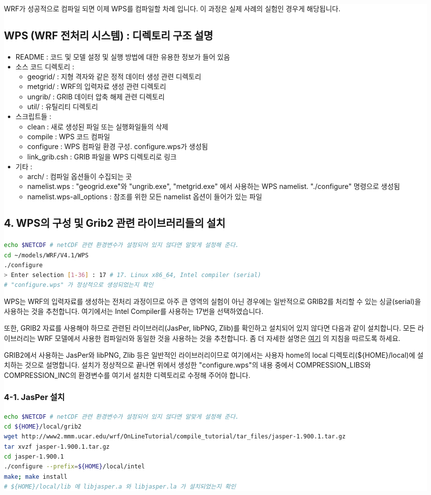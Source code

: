 
WRF가 성공적으로 컴파일 되면 이제 WPS를 컴파일할 차례 입니다. 이 과정은 실제 사례의 실험인 경우게 해당됩니다.

## WPS (WRF 전처리 시스템) : 디렉토리 구조 설명

* README : 코드 및 모델 설정 및 실행 방법에 대한 유용한 정보가 들어 있음
* 소스 코드 디렉토리 :
  * geogrid/ : 지형 격자와 같은 정적 데이터 생성 관련 디렉토리
  * metgrid/ : WRF의 입력자료 생성 관련 디렉토리
  * ungrib/ : GRIB 데이터 압축 해제 관련 디렉토리
  * util/ : 유틸리티 디렉토리
* 스크립트들 :
  * clean : 새로 생성된 파일 또는 실행화일들의 삭제
  * compile : WPS 코드 컴파일
  * configure : WPS 컴파일 환경 구성. configure.wps가 생성됨
  * link_grib.csh : GRIB 파일을 WPS 디렉토리로 링크
* 기타 :
  * arch/ : 컴파일 옵션들이 수집되는 곳
  * namelist.wps : "geogrid.exe"와 "ungrib.exe", "metgrid.exe" 에서 사용하는 WPS namelist.
    "./configure" 명령으로 생성됨
  * namelist.wps-all_options : 참조를 위한 모든 namelist 옵션이 들어가 있는 파일



## 4. WPS의 구성 및 Grib2 관련 라이브러리들의 설치

```bash
echo $NETCDF # netCDF 관련 환경변수가 설정되어 있지 않다면 알맞게 설정해 준다.
cd ~/models/WRF/V4.1/WPS
./configure
> Enter selection [1-36] : 17 # 17. Linux x86_64, Intel compiler (serial)
# "configure.wps" 가 정상적으로 생성되었는지 확인
```

WPS는 WRF의 입력자료를 생성하는 전처리 과정이므로 아주 큰 영역의 실험이 아닌 경우에는 일반적으로 GRIB2를 처리할 수 있는 싱글(serial)을 사용하는 것을 추천합니다. 여기에서는 Intel Compiler를 사용하는 17번을 선택하였습니다.

또한, GRIB2 자료를 사용해야 하므로 관련된 라이브러리(JasPer, libPNG, Zlib)를 확인하고 설치되어 있지 않다면 다음과 같이 설치합니다. 모든 라이브러리는 WRF 모델에서 사용한 컴파일러와 동일한 것을 사용하는 것을 추천합니다. 좀 더 자세한 설명은 [여기](http://www2.mmm.ucar.edu/wrf/OnLineTutorial/compilation_tutorial.php#STEP2) 의 지침을 따르도록 하세요.

GRIB2에서 사용하는 JasPer와 libPNG, Zlib 등은 일반적인 라이브러리이므로 여기에서는 사용자 home의 local 디렉토리(${HOME}/local)에 설치하는 것으로 설명합니다.
설치가 정상적으로 끝나면 위에서 생성한 "configure.wps"의 내용 중에서 COMPRESSION_LIBS와 COMPRESSION_INC의 환경변수를 여기서 설치한 디렉토리로 수정해 주어야 합니다. 

### 4-1. JasPer 설치

```bash
echo $NETCDF # netCDF 관련 환경변수가 설정되어 있지 않다면 알맞게 설정해 준다.
cd ${HOME}/local/grib2
wget http://www2.mmm.ucar.edu/wrf/OnLineTutorial/compile_tutorial/tar_files/jasper-1.900.1.tar.gz
tar xvzf jasper-1.900.1.tar.gz
cd jasper-1.900.1
./configure --prefix=${HOME}/local/intel
make; make install
# ${HOME}/local/lib 에 libjasper.a 와 libjasper.la 가 설치되었는지 확인
```
